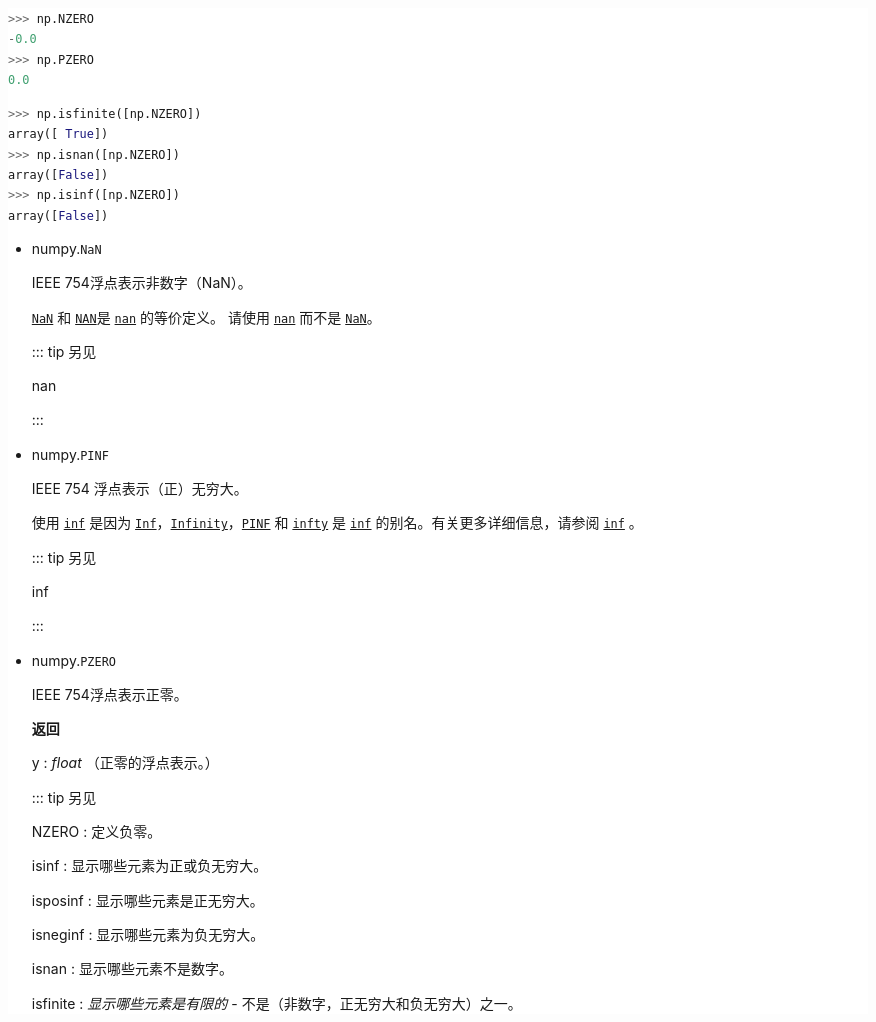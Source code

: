   ``` python
  >>> np.NZERO
  -0.0
  >>> np.PZERO
  0.0
  ```

  ``` python
  >>> np.isfinite([np.NZERO])
  array([ True])
  >>> np.isnan([np.NZERO])
  array([False])
  >>> np.isinf([np.NZERO])
  array([False])
  ```

- numpy.``NaN``

  IEEE 754浮点表示非数字（NaN）。

  [``NaN``](#numpy.NaN) 和 [``NAN``](#numpy.NaN)是 [``nan``](#numpy.nan) 的等价定义。 请使用 [``nan``](#numpy.nan) 而不是 [``NaN``](#numpy.NaN)。

  ::: tip 另见

  nan

  :::

- numpy.``PINF``

  IEEE 754 浮点表示（正）无穷大。

  使用 [``inf``](#numpy.inf) 是因为 [``Inf``](#numpy.Inf)，[``Infinity``](#numpy.Infinity)，[``PINF``](#numpy.PINF) 和 [``infty``](#numpy.infty) 是 [``inf``](#numpy.inf) 的别名。有关更多详细信息，请参阅 [``inf``](#numpy.inf) 。

  ::: tip 另见

  inf

  :::

- numpy.``PZERO``

  IEEE 754浮点表示正零。

  **返回**

  y : *float* （正零的浮点表示。）

  ::: tip 另见

  NZERO : 定义负零。

  isinf : 显示哪些元素为正或负无穷大。

  isposinf : 显示哪些元素是正无穷大。

  isneginf : 显示哪些元素为负无穷大。

  isnan : 显示哪些元素不是数字。

  isfinite : *显示哪些元素是有限的* - 不是（非数字，正无穷大和负无穷大）之一。
  